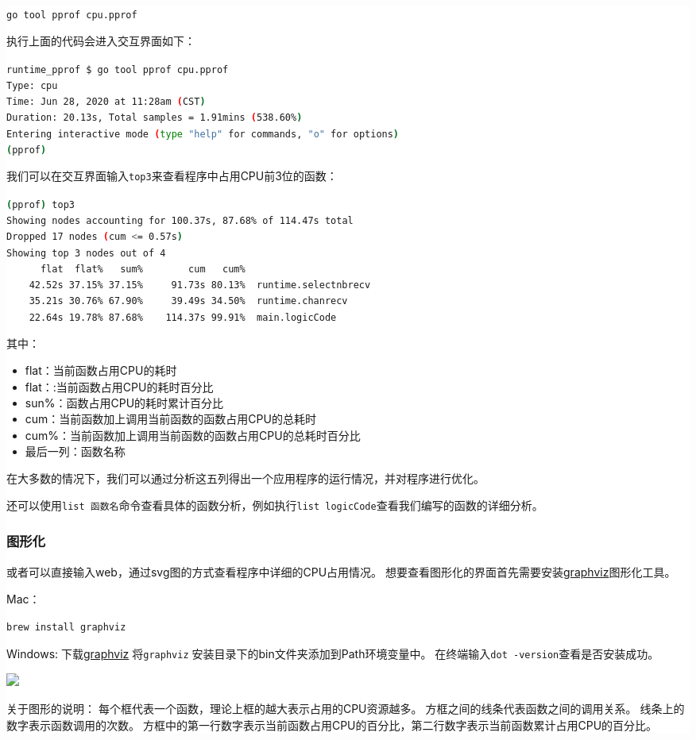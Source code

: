 ```bash
go tool pprof cpu.pprof
```

执行上面的代码会进入交互界面如下：

```bash
runtime_pprof $ go tool pprof cpu.pprof
Type: cpu
Time: Jun 28, 2020 at 11:28am (CST)
Duration: 20.13s, Total samples = 1.91mins (538.60%)
Entering interactive mode (type "help" for commands, "o" for options)
(pprof)  
```

我们可以在交互界面输入`top3`来查看程序中占用CPU前3位的函数：

```bash
(pprof) top3
Showing nodes accounting for 100.37s, 87.68% of 114.47s total
Dropped 17 nodes (cum <= 0.57s)
Showing top 3 nodes out of 4
      flat  flat%   sum%        cum   cum%
    42.52s 37.15% 37.15%     91.73s 80.13%  runtime.selectnbrecv
    35.21s 30.76% 67.90%     39.49s 34.50%  runtime.chanrecv
    22.64s 19.78% 87.68%    114.37s 99.91%  main.logicCode
```

其中：

- flat：当前函数占用CPU的耗时
- flat：:当前函数占用CPU的耗时百分比
- sun%：函数占用CPU的耗时累计百分比
- cum：当前函数加上调用当前函数的函数占用CPU的总耗时
- cum%：当前函数加上调用当前函数的函数占用CPU的总耗时百分比
- 最后一列：函数名称

在大多数的情况下，我们可以通过分析这五列得出一个应用程序的运行情况，并对程序进行优化。

还可以使用`list 函数名`命令查看具体的函数分析，例如执行`list logicCode`查看我们编写的函数的详细分析。

### 图形化

或者可以直接输入web，通过svg图的方式查看程序中详细的CPU占用情况。 想要查看图形化的界面首先需要安装[graphviz](https://graphviz.gitlab.io/)图形化工具。

Mac：

```bash
brew install graphviz
```

Windows: 下载[graphviz](https://graphviz.gitlab.io/_pages/Download/Download_windows.html) 将`graphviz`
安装目录下的bin文件夹添加到Path环境变量中。 在终端输入`dot -version`查看是否安装成功。

![](https://tva1.sinaimg.cn/large/008eGmZEgy1gpihc6efdzj310a0q676g.jpg)

关于图形的说明： 每个框代表一个函数，理论上框的越大表示占用的CPU资源越多。 方框之间的线条代表函数之间的调用关系。 线条上的数字表示函数调用的次数。
方框中的第一行数字表示当前函数占用CPU的百分比，第二行数字表示当前函数累计占用CPU的百分比。
